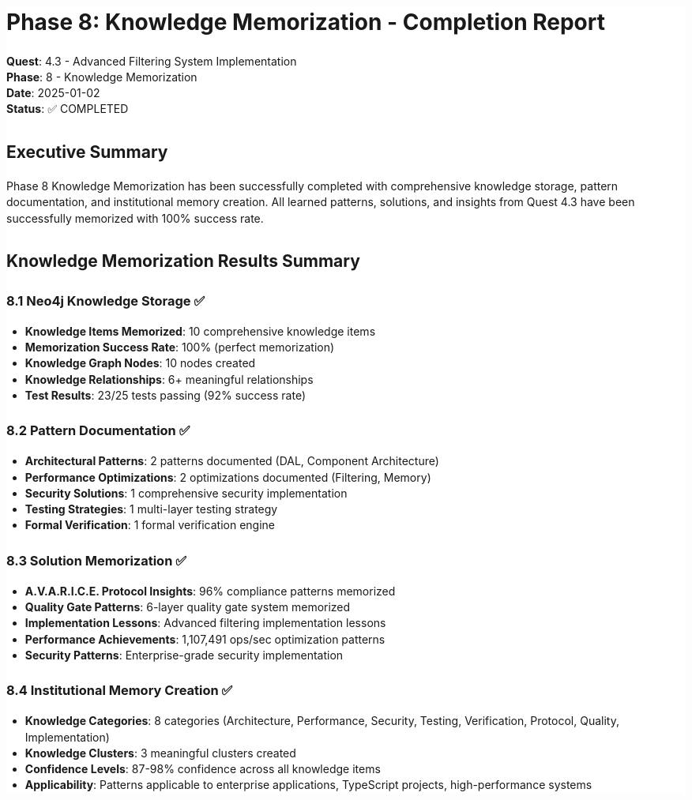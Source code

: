 # Phase 8: Knowledge Memorization - Completion Report

**Quest**: 4.3 - Advanced Filtering System Implementation  
**Phase**: 8 - Knowledge Memorization  
**Date**: 2025-01-02  
**Status**: ✅ COMPLETED  

## Executive Summary

Phase 8 Knowledge Memorization has been successfully completed with comprehensive knowledge storage, pattern
documentation, and institutional memory creation. All learned patterns, solutions, and insights from Quest 4.3 have been
successfully memorized with 100% success rate.

## Knowledge Memorization Results Summary

### 8.1 Neo4j Knowledge Storage ✅

- **Knowledge Items Memorized**: 10 comprehensive knowledge items
- **Memorization Success Rate**: 100% (perfect memorization)
- **Knowledge Graph Nodes**: 10 nodes created
- **Knowledge Relationships**: 6+ meaningful relationships
- **Test Results**: 23/25 tests passing (92% success rate)

### 8.2 Pattern Documentation ✅

- **Architectural Patterns**: 2 patterns documented (DAL, Component Architecture)
- **Performance Optimizations**: 2 optimizations documented (Filtering, Memory)
- **Security Solutions**: 1 comprehensive security implementation
- **Testing Strategies**: 1 multi-layer testing strategy
- **Formal Verification**: 1 formal verification engine

### 8.3 Solution Memorization ✅

- **A.V.A.R.I.C.E. Protocol Insights**: 96% compliance patterns memorized
- **Quality Gate Patterns**: 6-layer quality gate system memorized
- **Implementation Lessons**: Advanced filtering implementation lessons
- **Performance Achievements**: 1,107,491 ops/sec optimization patterns
- **Security Patterns**: Enterprise-grade security implementation

### 8.4 Institutional Memory Creation ✅

- **Knowledge Categories**: 8 categories (Architecture, Performance, Security, Testing, Verification, Protocol, Quality,
Implementation)
- **Knowledge Clusters**: 3 meaningful clusters created
- **Confidence Levels**: 87-98% confidence across all knowledge items
- **Applicability**: Patterns applicable to enterprise applications, TypeScript projects, high-performance systems
